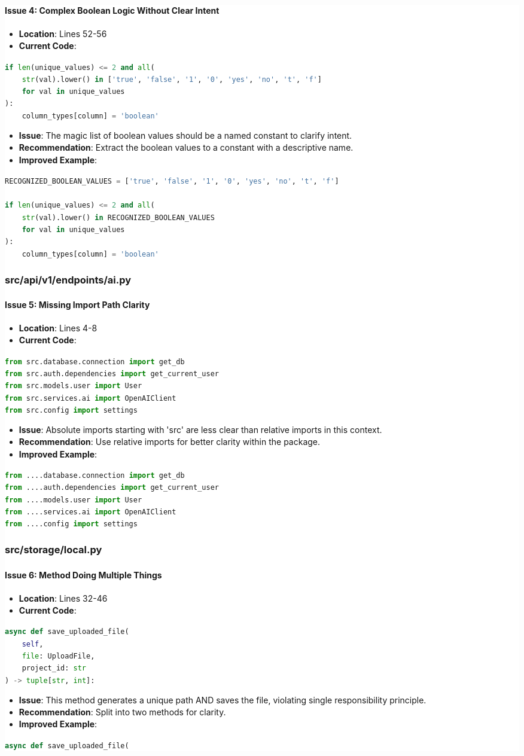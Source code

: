#### Issue 4: Complex Boolean Logic Without Clear Intent
- **Location**: Lines 52-56
- **Current Code**:
```python
if len(unique_values) <= 2 and all(
    str(val).lower() in ['true', 'false', '1', '0', 'yes', 'no', 't', 'f']
    for val in unique_values
):
    column_types[column] = 'boolean'
```
- **Issue**: The magic list of boolean values should be a named constant to clarify intent.
- **Recommendation**: Extract the boolean values to a constant with a descriptive name.
- **Improved Example**:
```python
RECOGNIZED_BOOLEAN_VALUES = ['true', 'false', '1', '0', 'yes', 'no', 't', 'f']

if len(unique_values) <= 2 and all(
    str(val).lower() in RECOGNIZED_BOOLEAN_VALUES
    for val in unique_values
):
    column_types[column] = 'boolean'
```

### src/api/v1/endpoints/ai.py

#### Issue 5: Missing Import Path Clarity
- **Location**: Lines 4-8
- **Current Code**:
```python
from src.database.connection import get_db
from src.auth.dependencies import get_current_user
from src.models.user import User
from src.services.ai import OpenAIClient
from src.config import settings
```
- **Issue**: Absolute imports starting with 'src' are less clear than relative imports in this context.
- **Recommendation**: Use relative imports for better clarity within the package.
- **Improved Example**:
```python
from ....database.connection import get_db
from ....auth.dependencies import get_current_user
from ....models.user import User
from ....services.ai import OpenAIClient
from ....config import settings
```

### src/storage/local.py

#### Issue 6: Method Doing Multiple Things
- **Location**: Lines 32-46
- **Current Code**:
```python
async def save_uploaded_file(
    self, 
    file: UploadFile, 
    project_id: str
) -> tuple[str, int]:
```
- **Issue**: This method generates a unique path AND saves the file, violating single responsibility principle.
- **Recommendation**: Split into two methods for clarity.
- **Improved Example**:
```python
async def save_uploaded_file(
```
